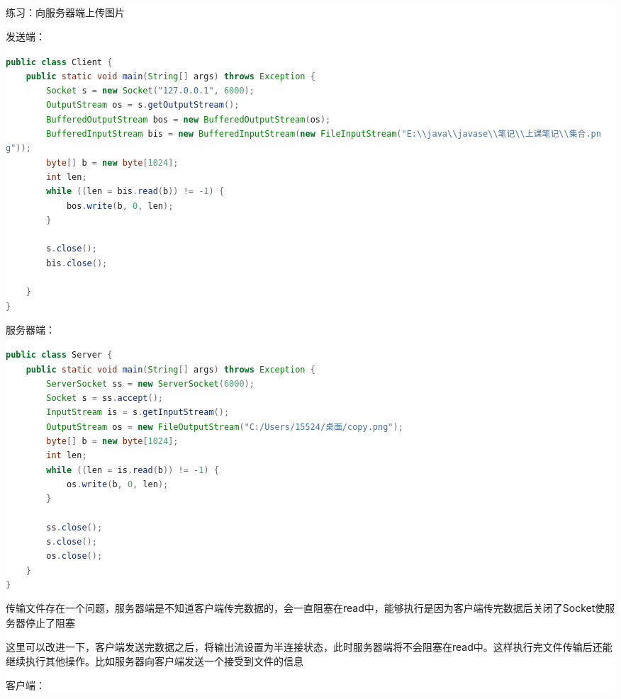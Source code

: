 



练习：向服务器端上传图片

发送端：

~~~java
public class Client {
    public static void main(String[] args) throws Exception {
        Socket s = new Socket("127.0.0.1", 6000);
        OutputStream os = s.getOutputStream();
        BufferedOutputStream bos = new BufferedOutputStream(os);
        BufferedInputStream bis = new BufferedInputStream(new FileInputStream("E:\\java\\javase\\笔记\\上课笔记\\集合.png"));
        byte[] b = new byte[1024];
        int len;
        while ((len = bis.read(b)) != -1) {
            bos.write(b, 0, len);
        }

        s.close();
        bis.close();

    }
}
~~~

服务器端：

~~~java
public class Server {
    public static void main(String[] args) throws Exception {
        ServerSocket ss = new ServerSocket(6000);
        Socket s = ss.accept();
        InputStream is = s.getInputStream();
        OutputStream os = new FileOutputStream("C:/Users/15524/桌面/copy.png");
        byte[] b = new byte[1024];
        int len;
        while ((len = is.read(b)) != -1) {
            os.write(b, 0, len);
        }

        ss.close();
        s.close();
        os.close();
    }
}
~~~

传输文件存在一个问题，服务器端是不知道客户端传完数据的，会一直阻塞在read中，能够执行是因为客户端传完数据后关闭了Socket使服务器停止了阻塞



这里可以改进一下，客户端发送完数据之后，将输出流设置为半连接状态，此时服务器端将不会阻塞在read中。这样执行完文件传输后还能继续执行其他操作。比如服务器向客户端发送一个接受到文件的信息

客户端：
